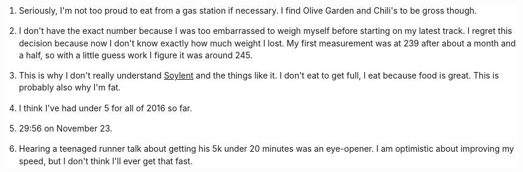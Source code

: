 

<div class="footnotes">
  <ol>
  <li class="footnote" id="fn:1">
  <p>Seriously, I'm not too proud to eat from a gas station if necessary. I find Olive Garden and Chili's to be gross though.</p>
</li>
<li class="footnote" id="fn:2">
  <p>I don't have the exact number because I was too embarrassed to weigh myself before starting on my latest track. I regret this decision because now I don't know exactly how much weight I lost. My first measurement was at 239 after about a month and a half, so with a little guess work I figure it was around 245.</p>
</li>
    <li class="footnote" id="fn:3">
  <p>This is why I don't really understand <a href="https://www.soylent.com/">Soylent</a> and the things like it. I don't eat to get full, I eat because food is great. This is probably also why I'm fat.</p>
</li>
<li class="footnote" id="fn:4">
  <p>I think I've had under 5 for all of 2016 so far.</p>
</li>
<li class="footnote" id="fn:5">
  <p>29:56 on November 23.</p>
</li>
<li class="footnote" id="fn:6">
  <p>Hearing a teenaged runner talk about getting his 5k under 20 minutes was an eye-opener. I am optimistic about improving my speed, but I don't think I'll ever get that fast.</p>
</li>
  </ol>
</div>